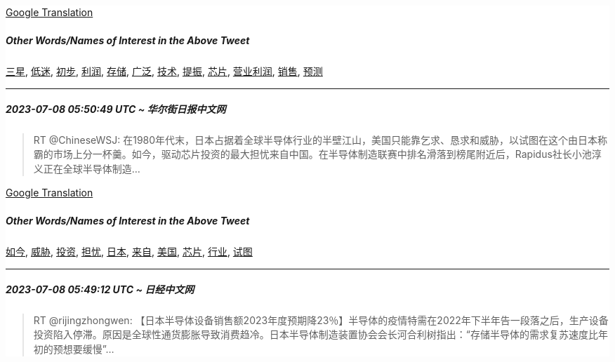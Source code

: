 [Google Translation](https://translate.google.com/?hi=en&tab=TT&sl=zh-CN&tl=en&op=translate&text=RT+%40ChineseWSJ%3A+%E4%B8%89%E6%98%9F%E7%94%B5%E5%AD%90%E9%A2%84%E6%B5%8B%EF%BC%8C%E7%AC%AC%E4%BA%8C%E5%AD%A3%E5%BA%A6%E8%90%A5%E4%B8%9A%E5%88%A9%E6%B6%A6%E5%B0%86%E9%94%90%E5%87%8F96%25%E3%80%82%E5%AF%B9%E7%94%9F%E6%88%90%E5%BC%8FAI%E6%9C%8D%E5%8A%A1%E7%9A%84%E7%8B%82%E7%83%AD%E6%89%80%E5%B8%A6%E6%9D%A5%E7%9A%84%E5%88%9D%E6%AD%A5%E6%8F%90%E6%8C%AF%E8%BF%98%E4%B8%8D%E8%B6%B3%E4%BB%A5%E6%88%98%E8%83%9C%E6%9B%B4%E5%B9%BF%E6%B3%9B%E7%9A%84%E6%8A%80%E6%9C%AF%E4%BD%8E%E8%BF%B7%EF%BC%8C%E8%BF%99%E7%A7%8D%E4%BD%8E%E8%BF%B7%E5%B7%B2%E6%8A%91%E5%88%B6%E4%BA%86%E5%AD%98%E5%82%A8%E8%8A%AF%E7%89%87%E7%AD%89%E5%8D%8A%E5%AF%BC%E4%BD%93%E7%9A%84%E9%94%80%E5%94%AE%E3%80%82https%3A%2F%2Ft.co%2Fo8ZjVxOS9R)
##### Other Words/Names of Interest in the Above Tweet
[三星](三星.md), [低迷](低迷.md), [初步](初步.md), [利润](利润.md), [存储](存储.md), [广泛](广泛.md), [技术](技术.md), [提振](提振.md), [芯片](芯片.md), [营业利润](营业利润.md), [销售](销售.md), [预测](预测.md)
___
##### 2023-07-08 05:50:49 UTC ~ 华尔街日报中文网
> RT @ChineseWSJ: 在1980年代末，日本占据着全球半导体行业的半壁江山，美国只能靠乞求、恳求和威胁，以试图在这个由日本称霸的市场上分一杯羹。如今，驱动芯片投资的最大担忧来自中国。在半导体制造联赛中排名滑落到榜尾附近后，Rapidus社长小池淳义正在全球半导体制造…

[Google Translation](https://translate.google.com/?hi=en&tab=TT&sl=zh-CN&tl=en&op=translate&text=RT+%40ChineseWSJ%3A+%E5%9C%A81980%E5%B9%B4%E4%BB%A3%E6%9C%AB%EF%BC%8C%E6%97%A5%E6%9C%AC%E5%8D%A0%E6%8D%AE%E7%9D%80%E5%85%A8%E7%90%83%E5%8D%8A%E5%AF%BC%E4%BD%93%E8%A1%8C%E4%B8%9A%E7%9A%84%E5%8D%8A%E5%A3%81%E6%B1%9F%E5%B1%B1%EF%BC%8C%E7%BE%8E%E5%9B%BD%E5%8F%AA%E8%83%BD%E9%9D%A0%E4%B9%9E%E6%B1%82%E3%80%81%E6%81%B3%E6%B1%82%E5%92%8C%E5%A8%81%E8%83%81%EF%BC%8C%E4%BB%A5%E8%AF%95%E5%9B%BE%E5%9C%A8%E8%BF%99%E4%B8%AA%E7%94%B1%E6%97%A5%E6%9C%AC%E7%A7%B0%E9%9C%B8%E7%9A%84%E5%B8%82%E5%9C%BA%E4%B8%8A%E5%88%86%E4%B8%80%E6%9D%AF%E7%BE%B9%E3%80%82%E5%A6%82%E4%BB%8A%EF%BC%8C%E9%A9%B1%E5%8A%A8%E8%8A%AF%E7%89%87%E6%8A%95%E8%B5%84%E7%9A%84%E6%9C%80%E5%A4%A7%E6%8B%85%E5%BF%A7%E6%9D%A5%E8%87%AA%E4%B8%AD%E5%9B%BD%E3%80%82%E5%9C%A8%E5%8D%8A%E5%AF%BC%E4%BD%93%E5%88%B6%E9%80%A0%E8%81%94%E8%B5%9B%E4%B8%AD%E6%8E%92%E5%90%8D%E6%BB%91%E8%90%BD%E5%88%B0%E6%A6%9C%E5%B0%BE%E9%99%84%E8%BF%91%E5%90%8E%EF%BC%8CRapidus%E7%A4%BE%E9%95%BF%E5%B0%8F%E6%B1%A0%E6%B7%B3%E4%B9%89%E6%AD%A3%E5%9C%A8%E5%85%A8%E7%90%83%E5%8D%8A%E5%AF%BC%E4%BD%93%E5%88%B6%E9%80%A0%E2%80%A6)
##### Other Words/Names of Interest in the Above Tweet
[如今](如今.md), [威胁](威胁.md), [投资](投资.md), [担忧](担忧.md), [日本](日本.md), [来自](来自.md), [美国](美国.md), [芯片](芯片.md), [行业](行业.md), [试图](试图.md)
___
##### 2023-07-08 05:49:12 UTC ~ 日经中文网
> RT @rijingzhongwen: 【日本半导体设备销售额2023年度预期降23％】半导体的疫情特需在2022年下半年告一段落之后，生产设备投资陷入停滞。原因是全球性通货膨胀导致消费趋冷。日本半导体制造装置协会会长河合利树指出：“存储半导体的需求复苏速度比年初的预想要缓慢”…

